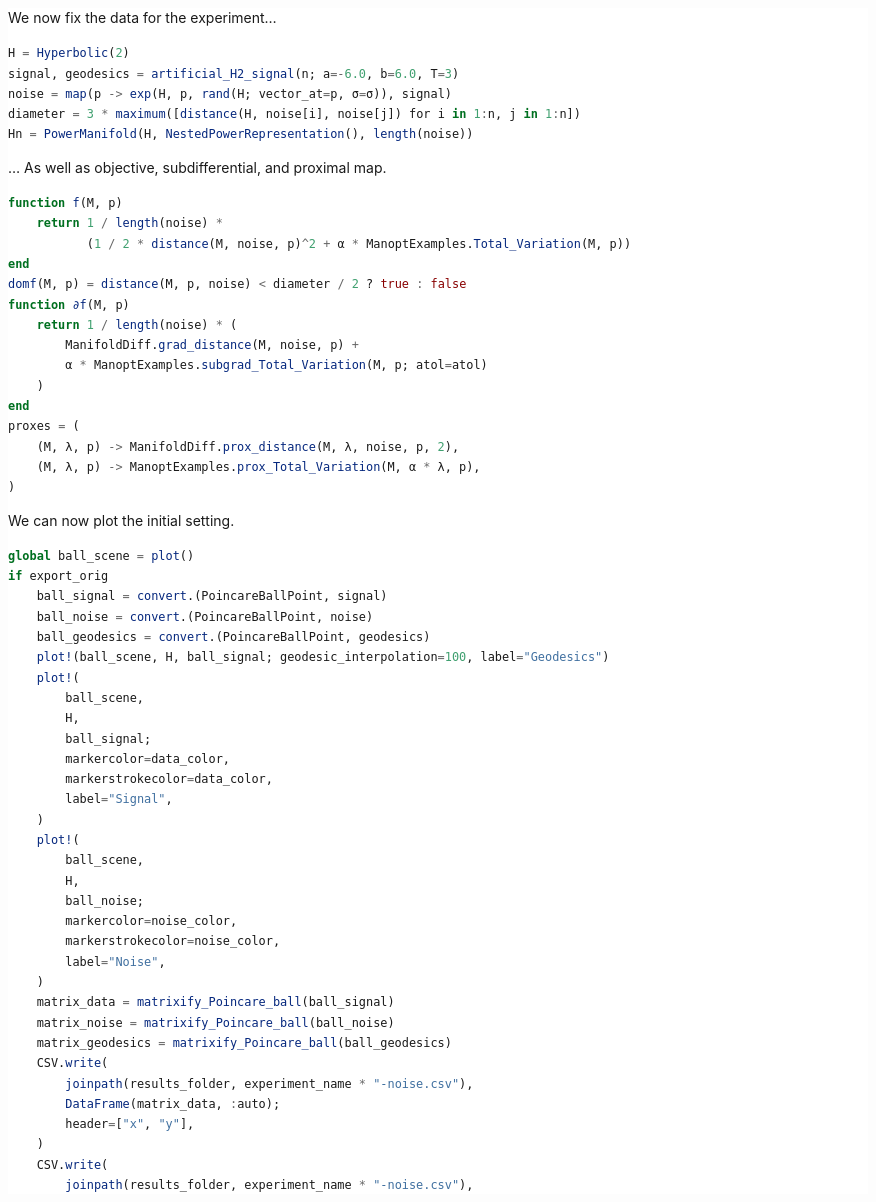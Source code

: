 ``` julia
```

We now fix the data for the experiment…

``` julia
H = Hyperbolic(2)
signal, geodesics = artificial_H2_signal(n; a=-6.0, b=6.0, T=3)
noise = map(p -> exp(H, p, rand(H; vector_at=p, σ=σ)), signal)
diameter = 3 * maximum([distance(H, noise[i], noise[j]) for i in 1:n, j in 1:n])
Hn = PowerManifold(H, NestedPowerRepresentation(), length(noise))
```

… As well as objective, subdifferential, and proximal map.

``` julia
function f(M, p)
    return 1 / length(noise) *
           (1 / 2 * distance(M, noise, p)^2 + α * ManoptExamples.Total_Variation(M, p))
end
domf(M, p) = distance(M, p, noise) < diameter / 2 ? true : false
function ∂f(M, p)
    return 1 / length(noise) * (
        ManifoldDiff.grad_distance(M, noise, p) +
        α * ManoptExamples.subgrad_Total_Variation(M, p; atol=atol)
    )
end
proxes = (
    (M, λ, p) -> ManifoldDiff.prox_distance(M, λ, noise, p, 2),
    (M, λ, p) -> ManoptExamples.prox_Total_Variation(M, α * λ, p),
)
```

We can now plot the initial setting.

``` julia
global ball_scene = plot()
if export_orig
    ball_signal = convert.(PoincareBallPoint, signal)
    ball_noise = convert.(PoincareBallPoint, noise)
    ball_geodesics = convert.(PoincareBallPoint, geodesics)
    plot!(ball_scene, H, ball_signal; geodesic_interpolation=100, label="Geodesics")
    plot!(
        ball_scene,
        H,
        ball_signal;
        markercolor=data_color,
        markerstrokecolor=data_color,
        label="Signal",
    )
    plot!(
        ball_scene,
        H,
        ball_noise;
        markercolor=noise_color,
        markerstrokecolor=noise_color,
        label="Noise",
    )
    matrix_data = matrixify_Poincare_ball(ball_signal)
    matrix_noise = matrixify_Poincare_ball(ball_noise)
    matrix_geodesics = matrixify_Poincare_ball(ball_geodesics)
    CSV.write(
        joinpath(results_folder, experiment_name * "-noise.csv"),
        DataFrame(matrix_data, :auto);
        header=["x", "y"],
    )
    CSV.write(
        joinpath(results_folder, experiment_name * "-noise.csv"),
```